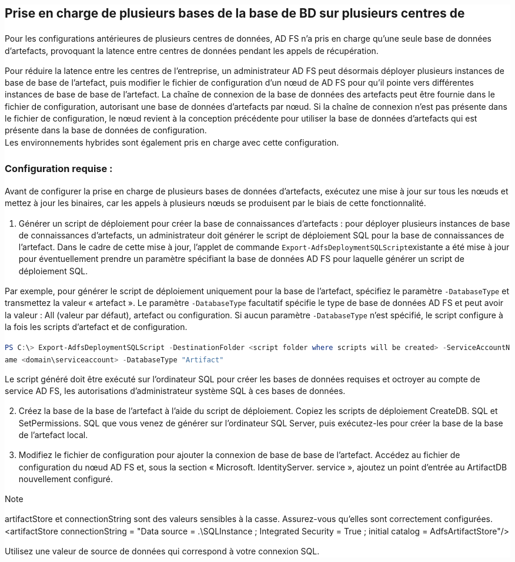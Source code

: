 ## <a name="multiple-artifact-db-support-across-datacenters"></a>Prise en charge de plusieurs bases de la base de BD sur plusieurs centres de 
Pour les configurations antérieures de plusieurs centres de données, AD FS n’a pris en charge qu’une seule base de données d’artefacts, provoquant la latence entre centres de données pendant les appels de récupération.  

Pour réduire la latence entre les centres de l’entreprise, un administrateur AD FS peut désormais déployer plusieurs instances de base de base de l’artefact, puis modifier le fichier de configuration d’un nœud de AD FS pour qu’il pointe vers différentes instances de base de base de l’artefact. La chaîne de connexion de la base de données des artefacts peut être fournie dans le fichier de configuration, autorisant une base de données d’artefacts par nœud. Si la chaîne de connexion n’est pas présente dans le fichier de configuration, le nœud revient à la conception précédente pour utiliser la base de données d’artefacts qui est présente dans la base de données de configuration.  
Les environnements hybrides sont également pris en charge avec cette configuration.  

### <a name="requirements"></a>Configuration requise : 
Avant de configurer la prise en charge de plusieurs bases de données d’artefacts, exécutez une mise à jour sur tous les nœuds et mettez à jour les binaires, car les appels à plusieurs nœuds se produisent par le biais de cette fonctionnalité. 
  1. Générer un script de déploiement pour créer la base de connaissances d’artefacts : pour déployer plusieurs instances de base de connaissances d’artefacts, un administrateur doit générer le script de déploiement SQL pour la base de connaissances de l’artefact. Dans le cadre de cette mise à jour, l’applet de commande `Export-AdfsDeploymentSQLScript`existante a été mise à jour pour éventuellement prendre un paramètre spécifiant la base de données AD FS pour laquelle générer un script de déploiement SQL. 
 
 Par exemple, pour générer le script de déploiement uniquement pour la base de l’artefact, spécifiez le paramètre `-DatabaseType` et transmettez la valeur « artefact ». Le paramètre `-DatabaseType` facultatif spécifie le type de base de données AD FS et peut avoir la valeur : All (valeur par défaut), artefact ou configuration. Si aucun paramètre `-DatabaseType` n’est spécifié, le script configure à la fois les scripts d’artefact et de configuration.  

   ```PowerShell
   PS C:\> Export-AdfsDeploymentSQLScript -DestinationFolder <script folder where scripts will be created> -ServiceAccountName <domain\serviceaccount> -DatabaseType "Artifact" 
   ```
Le script généré doit être exécuté sur l’ordinateur SQL pour créer les bases de données requises et octroyer au compte de service AD FS, les autorisations d’administrateur système SQL à ces bases de données.

 2. Créez la base de la base de l’artefact à l’aide du script de déploiement. Copiez les scripts de déploiement CreateDB. SQL et SetPermissions. SQL que vous venez de générer sur l’ordinateur SQL Server, puis exécutez-les pour créer la base de la base de l’artefact local. 
 
 3. Modifiez le fichier de configuration pour ajouter la connexion de base de base de l’artefact. 
 Accédez au fichier de configuration du nœud AD FS et, sous la section « Microsoft. IdentityServer. service », ajoutez un point d’entrée au ArtifactDB nouvellement configuré. 

 >[!NOTE] 
 > artifactStore et connectionString sont des valeurs sensibles à la casse. Assurez-vous qu’elles sont correctement configurées. &lt;artifactStore connectionString = "Data source = .\SQLInstance ; Integrated Security = True ; initial catalog = AdfsArtifactStore"/&gt; 
>
>Utilisez une valeur de source de données qui correspond à votre connexion SQL.
